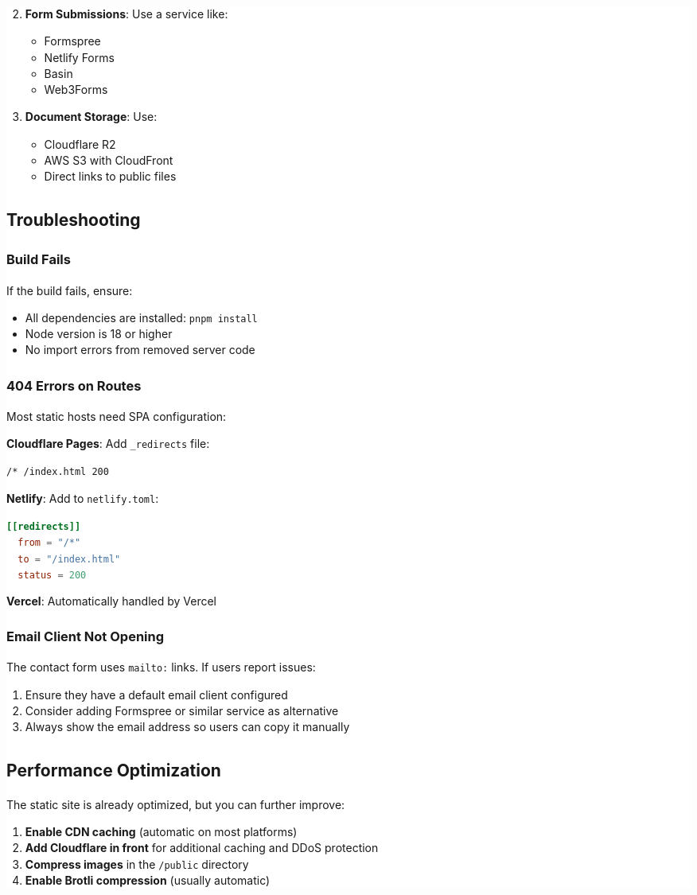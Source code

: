 2. **Form Submissions**: Use a service like:
   - Formspree
   - Netlify Forms
   - Basin
   - Web3Forms

3. **Document Storage**: Use:
   - Cloudflare R2
   - AWS S3 with CloudFront
   - Direct links to public files

## Troubleshooting

### Build Fails

If the build fails, ensure:
- All dependencies are installed: `pnpm install`
- Node version is 18 or higher
- No import errors from removed server code

### 404 Errors on Routes

Most static hosts need SPA configuration:

**Cloudflare Pages**: Add `_redirects` file:
```
/* /index.html 200
```

**Netlify**: Add to `netlify.toml`:
```toml
[[redirects]]
  from = "/*"
  to = "/index.html"
  status = 200
```

**Vercel**: Automatically handled by Vercel

### Email Client Not Opening

The contact form uses `mailto:` links. If users report issues:
1. Ensure they have a default email client configured
2. Consider adding Formspree or similar service as alternative
3. Always show the email address so users can copy it manually

## Performance Optimization

The static site is already optimized, but you can further improve:

1. **Enable CDN caching** (automatic on most platforms)
2. **Add Cloudflare in front** for additional caching and DDoS protection
3. **Compress images** in the `/public` directory
4. **Enable Brotli compression** (usually automatic)
